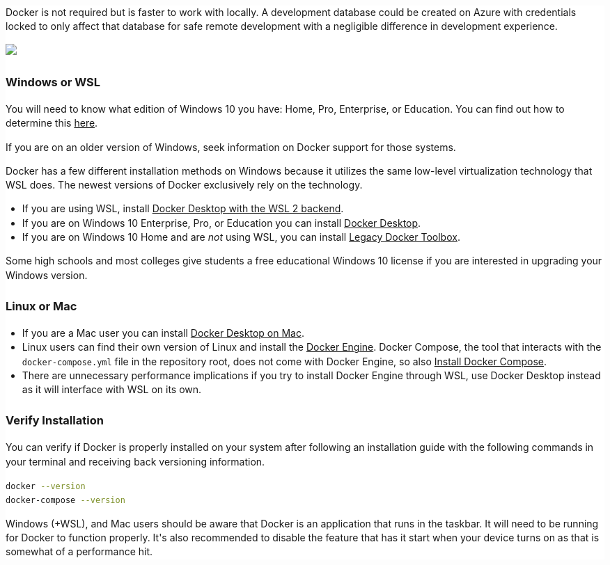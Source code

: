 Docker is not required but is faster to work with locally. A development database could be created on Azure with credentials locked to only affect that database for safe remote development with a negligible difference in development experience.

</alert>

<img src="/omc-app/images/tools/docker.png" />

### Windows or WSL

<alert type="warning">

You will need to know what edition of Windows 10 you have: Home, Pro, Enterprise, or Education. You can find out how to determine this [here](https://support.microsoft.com/en-us/help/13443/windows-which-version-am-i-running).

If you are on an older version of Windows, seek information on Docker support for those systems.

</alert>

Docker has a few different installation methods on Windows because it utilizes the same low-level virtualization technology that WSL does. The newest versions of Docker exclusively rely on the technology.

- If you are using WSL, install [Docker Desktop with the WSL 2 backend](https://docs.docker.com/docker-for-windows/wsl/).
- If you are on Windows 10 Enterprise, Pro, or Education you can install [Docker Desktop](https://docs.docker.com/docker-for-windows/install/).
- If you are on Windows 10 Home and are _not_ using WSL, you can install [Legacy Docker Toolbox](https://docs.docker.com/toolbox/toolbox_install_windows/).

Some high schools and most colleges give students a free educational Windows 10 license if you are interested in upgrading your Windows version.

### Linux or Mac

- If you are a Mac user you can install [Docker Desktop on Mac](https://docs.docker.com/docker-for-mac/install/).
- Linux users can find their own version of Linux and install the [Docker Engine](https://docs.docker.com/engine/install/). Docker Compose, the tool that interacts with the `docker-compose.yml` file in the repository root, does not come with Docker Engine, so also [Install Docker Compose](https://docs.docker.com/compose/install/).
- There are unnecessary performance implications if you try to install Docker Engine through WSL, use Docker Desktop instead as it will interface with WSL on its own.

### Verify Installation

You can verify if Docker is properly installed on your system after following an installation guide with the following commands in your terminal and receiving back versioning information.

```bash
docker --version
docker-compose --version
```

Windows (+WSL), and Mac users should be aware that Docker is an application that runs in the taskbar. It will need to be running for Docker to function properly. It's also recommended to disable the feature that has it start when your device turns on as that is somewhat of a performance hit.

